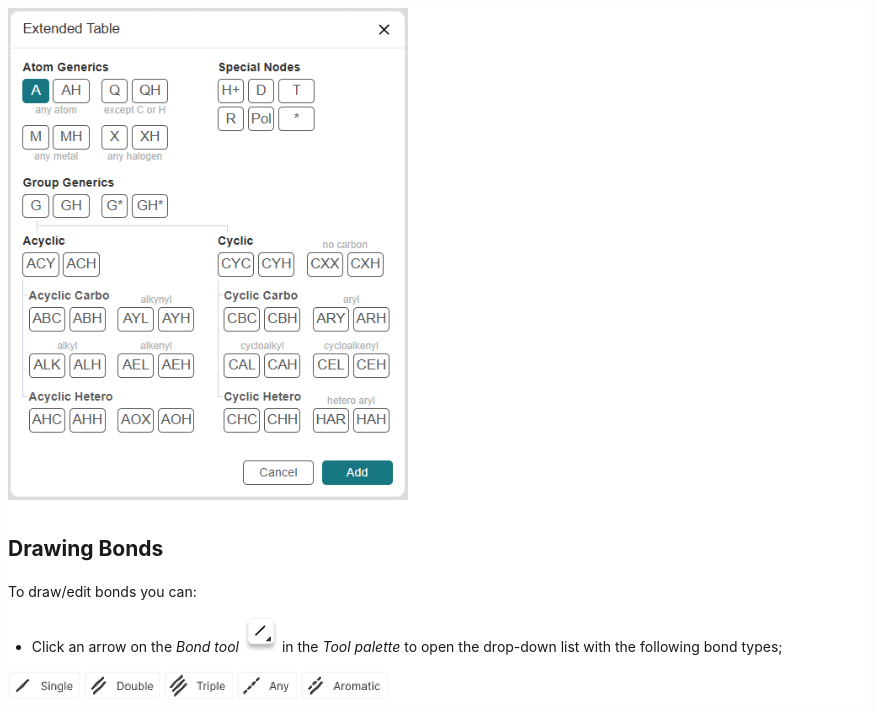 <img src=images/Extended-Table-3.7..png width = "400"/>

## Drawing Bonds

To draw/edit bonds you can:

- Click an arrow on the _Bond tool_ <img src=images/15_bond_icon.png width = "35"/> in the _Tool palette_ to open the drop-down list with the following bond types;

<img src=images/bond1.png width = "72"/>
<img src=images/bond2.png width = "76"/>
<img src=images/bond3.png width = "69"/>
<img src=images/bond4.png width = "60"/>
<img src=images/bond5.png width = "87"/>